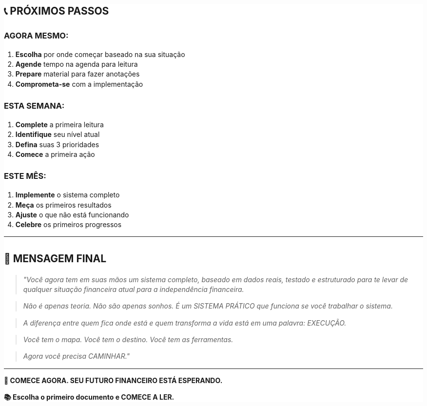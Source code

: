 
## 📞 **PRÓXIMOS PASSOS**

### **AGORA MESMO:**
1. **Escolha** por onde começar baseado na sua situação
2. **Agende** tempo na agenda para leitura
3. **Prepare** material para fazer anotações
4. **Comprometa-se** com a implementação

### **ESTA SEMANA:**
1. **Complete** a primeira leitura
2. **Identifique** seu nível atual
3. **Defina** suas 3 prioridades
4. **Comece** a primeira ação

### **ESTE MÊS:**
1. **Implemente** o sistema completo
2. **Meça** os primeiros resultados
3. **Ajuste** o que não está funcionando
4. **Celebre** os primeiros progressos

---

## 🎯 **MENSAGEM FINAL**

> *"Você agora tem em suas mãos um sistema completo, baseado em dados reais, testado e estruturado para te levar de qualquer situação financeira atual para a independência financeira.*

> *Não é apenas teoria. Não são apenas sonhos. É um SISTEMA PRÁTICO que funciona se você trabalhar o sistema.*

> *A diferença entre quem fica onde está e quem transforma a vida está em uma palavra: EXECUÇÃO.*

> *Você tem o mapa. Você tem o destino. Você tem as ferramentas.*

> *Agora você precisa CAMINHAR."*

---

**🚀 COMECE AGORA. SEU FUTURO FINANCEIRO ESTÁ ESPERANDO.**

**📚 Escolha o primeiro documento e COMECE A LER.**
